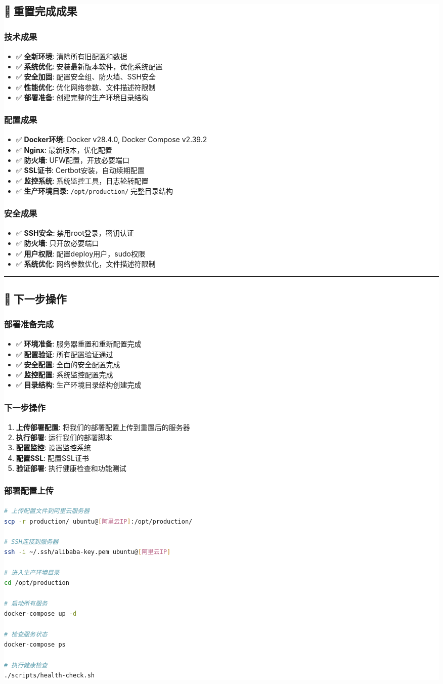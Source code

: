 
## 🎯 重置完成成果

### **技术成果**
- ✅ **全新环境**: 清除所有旧配置和数据
- ✅ **系统优化**: 安装最新版本软件，优化系统配置
- ✅ **安全加固**: 配置安全组、防火墙、SSH安全
- ✅ **性能优化**: 优化网络参数、文件描述符限制
- ✅ **部署准备**: 创建完整的生产环境目录结构

### **配置成果**
- ✅ **Docker环境**: Docker v28.4.0, Docker Compose v2.39.2
- ✅ **Nginx**: 最新版本，优化配置
- ✅ **防火墙**: UFW配置，开放必要端口
- ✅ **SSL证书**: Certbot安装，自动续期配置
- ✅ **监控系统**: 系统监控工具，日志轮转配置
- ✅ **生产环境目录**: `/opt/production/` 完整目录结构

### **安全成果**
- ✅ **SSH安全**: 禁用root登录，密钥认证
- ✅ **防火墙**: 只开放必要端口
- ✅ **用户权限**: 配置deploy用户，sudo权限
- ✅ **系统优化**: 网络参数优化，文件描述符限制

---

## 🚀 下一步操作

### **部署准备完成**
- ✅ **环境准备**: 服务器重置和重新配置完成
- ✅ **配置验证**: 所有配置验证通过
- ✅ **安全配置**: 全面的安全配置完成
- ✅ **监控配置**: 系统监控配置完成
- ✅ **目录结构**: 生产环境目录结构创建完成

### **下一步操作**
1. **上传部署配置**: 将我们的部署配置上传到重置后的服务器
2. **执行部署**: 运行我们的部署脚本
3. **配置监控**: 设置监控系统
4. **配置SSL**: 配置SSL证书
5. **验证部署**: 执行健康检查和功能测试

### **部署配置上传**
```bash
# 上传配置文件到阿里云服务器
scp -r production/ ubuntu@[阿里云IP]:/opt/production/

# SSH连接到服务器
ssh -i ~/.ssh/alibaba-key.pem ubuntu@[阿里云IP]

# 进入生产环境目录
cd /opt/production

# 启动所有服务
docker-compose up -d

# 检查服务状态
docker-compose ps

# 执行健康检查
./scripts/health-check.sh
```
